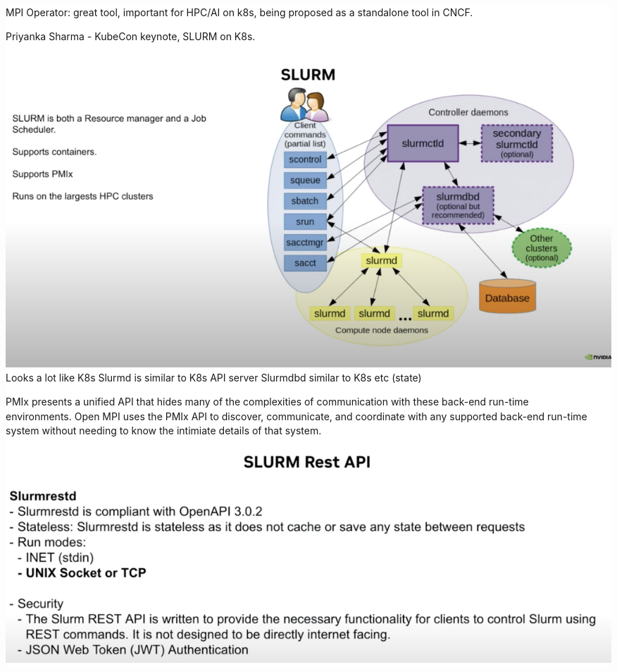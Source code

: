MPI Operator: great tool, important for HPC/AI on k8s, being proposed as a standalone tool in CNCF.

Priyanka Sharma - KubeCon keynote, SLURM on K8s. 


![](attachments/Pasted%20image%2020240410082258.png)
Looks a lot like K8s
Slurmd is similar to K8s API server 
Slurmdbd similar to K8s etc (state)

PMIx presents a unified API that hides many of the complexities of communication with these back-end run-time environments. Open MPI uses the PMIx API to discover, communicate, and coordinate with any supported back-end run-time system without needing to know the intimiate details of that system.

![](attachments/Pasted%20image%2020240410083114.png)

